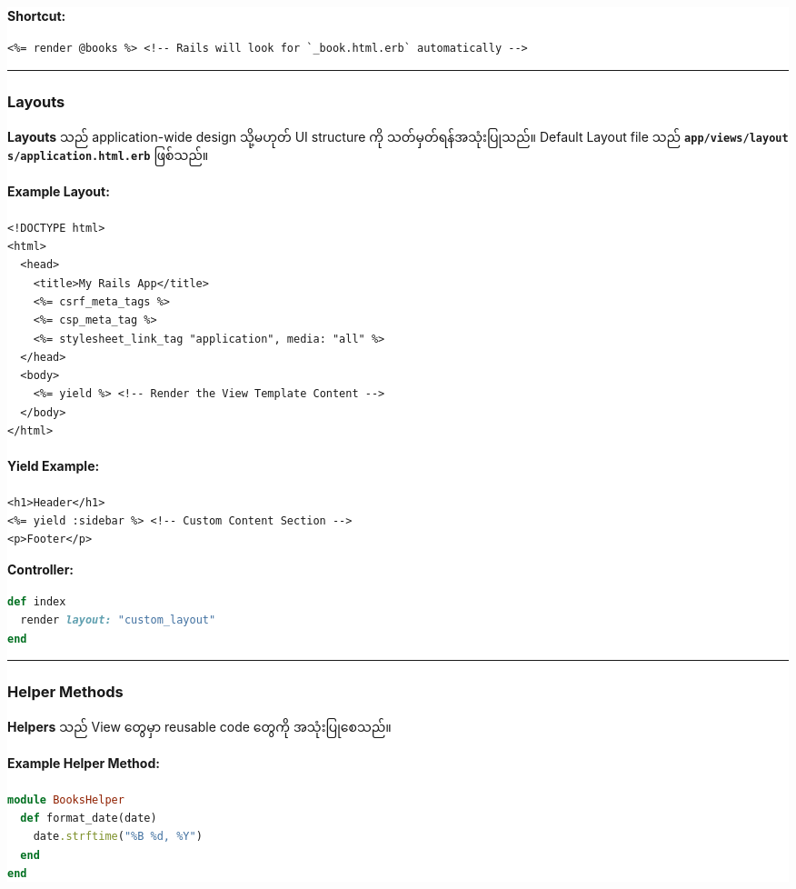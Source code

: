 **Shortcut:**
```erb
<%= render @books %> <!-- Rails will look for `_book.html.erb` automatically -->
```

---

### **Layouts**

**Layouts** သည် application-wide design သို့မဟုတ် UI structure ကို သတ်မှတ်ရန်အသုံးပြုသည်။ Default Layout file သည် **`app/views/layouts/application.html.erb`** ဖြစ်သည်။

#### **Example Layout:**
```erb
<!DOCTYPE html>
<html>
  <head>
    <title>My Rails App</title>
    <%= csrf_meta_tags %>
    <%= csp_meta_tag %>
    <%= stylesheet_link_tag "application", media: "all" %>
  </head>
  <body>
    <%= yield %> <!-- Render the View Template Content -->
  </body>
</html>
```

#### **Yield Example:**
```erb
<h1>Header</h1>
<%= yield :sidebar %> <!-- Custom Content Section -->
<p>Footer</p>
```

**Controller:**
```ruby
def index
  render layout: "custom_layout"
end
```

---

### **Helper Methods**

**Helpers** သည် View တွေမှာ reusable code တွေကို အသုံးပြုစေသည်။

#### **Example Helper Method:**
```ruby
module BooksHelper
  def format_date(date)
    date.strftime("%B %d, %Y")
  end
end
```
